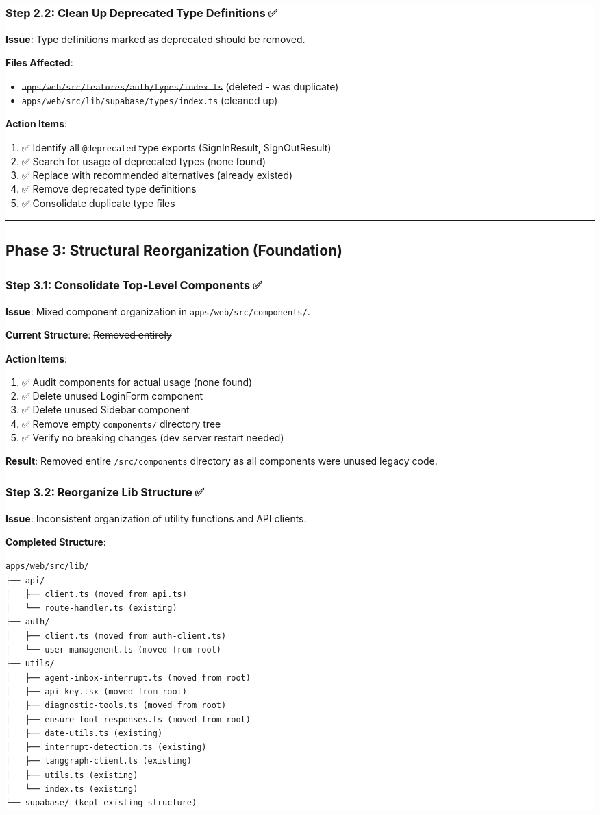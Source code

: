 ### Step 2.2: Clean Up Deprecated Type Definitions ✅

**Issue**: Type definitions marked as deprecated should be removed.

**Files Affected**:

- ~~`apps/web/src/features/auth/types/index.ts`~~ (deleted - was duplicate)
- `apps/web/src/lib/supabase/types/index.ts` (cleaned up)

**Action Items**:

1. ✅ Identify all `@deprecated` type exports (SignInResult, SignOutResult)
2. ✅ Search for usage of deprecated types (none found)
3. ✅ Replace with recommended alternatives (already existed)
4. ✅ Remove deprecated type definitions
5. ✅ Consolidate duplicate type files

---

## Phase 3: Structural Reorganization (Foundation)

### Step 3.1: Consolidate Top-Level Components ✅

**Issue**: Mixed component organization in `apps/web/src/components/`.

**Current Structure**: ~~Removed entirely~~

**Action Items**:

1. ✅ Audit components for actual usage (none found)
2. ✅ Delete unused LoginForm component
3. ✅ Delete unused Sidebar component
4. ✅ Remove empty `components/` directory tree
5. ✅ Verify no breaking changes (dev server restart needed)

**Result**: Removed entire `/src/components` directory as all components were unused legacy code.

### Step 3.2: Reorganize Lib Structure ✅

**Issue**: Inconsistent organization of utility functions and API clients.

**Completed Structure**:

```
apps/web/src/lib/
├── api/
│   ├── client.ts (moved from api.ts)
│   └── route-handler.ts (existing)
├── auth/
│   ├── client.ts (moved from auth-client.ts)
│   └── user-management.ts (moved from root)
├── utils/
│   ├── agent-inbox-interrupt.ts (moved from root)
│   ├── api-key.tsx (moved from root)
│   ├── diagnostic-tools.ts (moved from root)
│   ├── ensure-tool-responses.ts (moved from root)
│   ├── date-utils.ts (existing)
│   ├── interrupt-detection.ts (existing)
│   ├── langgraph-client.ts (existing)
│   ├── utils.ts (existing)
│   └── index.ts (existing)
└── supabase/ (kept existing structure)
```
